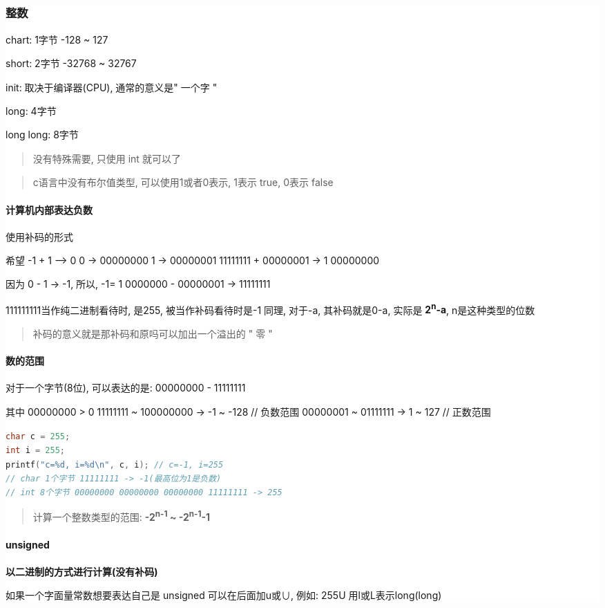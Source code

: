 ### 整数

chart: 1字节 -128 ~ 127

short: 2字节 -32768 ~ 32767

init: 取决于编译器(CPU), 通常的意义是" 一个字 "

long: 4字节

long long: 8字节

> 没有特殊需要, 只使用 int 就可以了

> c语言中没有布尔值类型, 可以使用1或者0表示, 1表示 true, 0表示 false

#### 计算机内部表达负数

使用补码的形式

希望 -1 + 1 —> 0
    0 -> 00000000
    1 -> 00000001
    11111111 + 00000001 -> 1 00000000

因为 0 - 1 -> -1, 所以, -1=
    1 0000000 - 00000001 -> 11111111

111111111当作纯二进制看待时, 是255, 被当作补码看待时是-1
    同理, 对于-a, 其补码就是0-a, 实际是 **2<sup>n</sup>-a**, n是这种类型的位数

> 补码的意义就是那补码和原吗可以加出一个溢出的 " 零 "

#### 数的范围

对于一个字节(8位), 可以表达的是:
    00000000 - 11111111

其中
    00000000 > 0
    11111111 ~ 100000000 -> -1 ~ -128 // 负数范围
    00000001 ~ 01111111 -> 1 ~ 127 // 正数范围

```c
char c = 255;
int i = 255;
printf("c=%d, i=%d\n", c, i); // c=-1, i=255
// char 1个字节 11111111 -> -1(最高位为1是负数)
// int 8个字节 00000000 00000000 00000000 11111111 -> 255
```

> 计算一个整数类型的范围: **-2<sup>n-1</sup> ~ -2<sup>n-1</sup>-1** 

#### unsigned

**以二进制的方式进行计算(没有补码)**

如果一个字面量常数想要表达自己是 unsigned
	可以在后面加u或∪, 例如: 255U
用l或L表示long(long)
